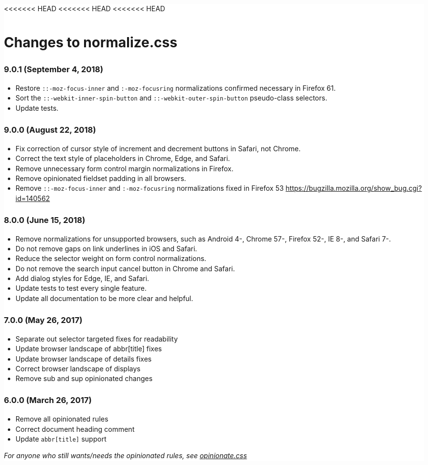 <<<<<<< HEAD
<<<<<<< HEAD
<<<<<<< HEAD
# Changes to normalize.css

### 9.0.1 (September 4, 2018)

* Restore `::-moz-focus-inner` and `:-moz-focusring` normalizations
  confirmed necessary in Firefox 61.
* Sort the `::-webkit-inner-spin-button` and `::-webkit-outer-spin-button`
  pseudo-class selectors.
* Update tests.

### 9.0.0 (August 22, 2018)

* Fix correction of cursor style of increment and decrement buttons
  in Safari, not Chrome.
* Correct the text style of placeholders in Chrome, Edge, and Safari.
* Remove unnecessary form control margin normalizations in Firefox.
* Remove opinionated fieldset padding in all browsers.
* Remove `::-moz-focus-inner` and `:-moz-focusring` normalizations
  fixed in Firefox 53
  https://bugzilla.mozilla.org/show_bug.cgi?id=140562

### 8.0.0 (June 15, 2018)

* Remove normalizations for unsupported browsers, such as Android 4-,
  Chrome 57-, Firefox 52-, IE 8-, and Safari 7-.
* Do not remove gaps on link underlines in iOS and Safari.
* Reduce the selector weight on form control normalizations.
* Do not remove the search input cancel button in Chrome and Safari.
* Add dialog styles for Edge, IE, and Safari.
* Update tests to test every single feature.
* Update all documentation to be more clear and helpful.

### 7.0.0 (May 26, 2017)

* Separate out selector targeted fixes for readability
* Update browser landscape of abbr[title] fixes
* Update browser landscape of details fixes
* Correct browser landscape of displays
* Remove sub and sup opinionated changes

### 6.0.0 (March 26, 2017)

* Remove all opinionated rules
* Correct document heading comment
* Update `abbr[title]` support

_For anyone who still wants/needs the opinionated rules, see [opinionate.css](https://github.com/adamgruber/opinionate.css)_
